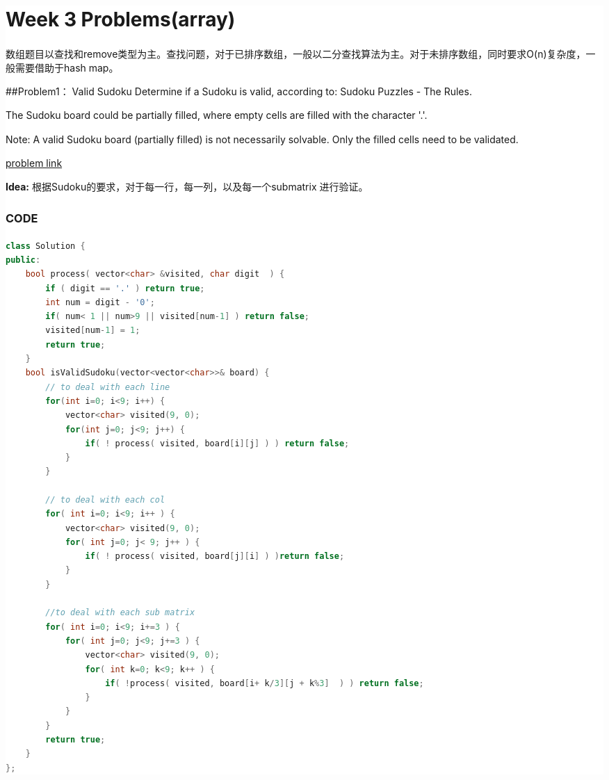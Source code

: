 # Week 3 Problems(array)

数组题目以查找和remove类型为主。查找问题，对于已排序数组，一般以二分查找算法为主。对于未排序数组，同时要求O(n)复杂度，一般需要借助于hash map。

##Problem1： Valid Sudoku 
Determine if a Sudoku is valid, according to: Sudoku Puzzles - The Rules.

The Sudoku board could be partially filled, where empty cells are filled with the character '.'.

Note:
A valid Sudoku board (partially filled) is not necessarily solvable. Only the filled cells need to be validated.

[problem link](https://leetcode.com/problems/valid-sudoku/)

**Idea:**
根据Sudoku的要求，对于每一行，每一列，以及每一个submatrix 进行验证。
### CODE
```c++
class Solution {
public:
    bool process( vector<char> &visited, char digit  ) {
        if ( digit == '.' ) return true;
        int num = digit - '0';
        if( num< 1 || num>9 || visited[num-1] ) return false;
        visited[num-1] = 1;
        return true;
    }
    bool isValidSudoku(vector<vector<char>>& board) {  
        // to deal with each line
        for(int i=0; i<9; i++) {
            vector<char> visited(9, 0);
            for(int j=0; j<9; j++) {
                if( ! process( visited, board[i][j] ) ) return false;
            }
        }
        
        // to deal with each col
        for( int i=0; i<9; i++ ) {
            vector<char> visited(9, 0);
            for( int j=0; j< 9; j++ ) {
                if( ! process( visited, board[j][i] ) )return false;
            }
        }
        
        //to deal with each sub matrix
        for( int i=0; i<9; i+=3 ) {
            for( int j=0; j<9; j+=3 ) {
                vector<char> visited(9, 0);
                for( int k=0; k<9; k++ ) {
                    if( !process( visited, board[i+ k/3][j + k%3]  ) ) return false;
                }
            }
        }
        return true;
    }
};
```
